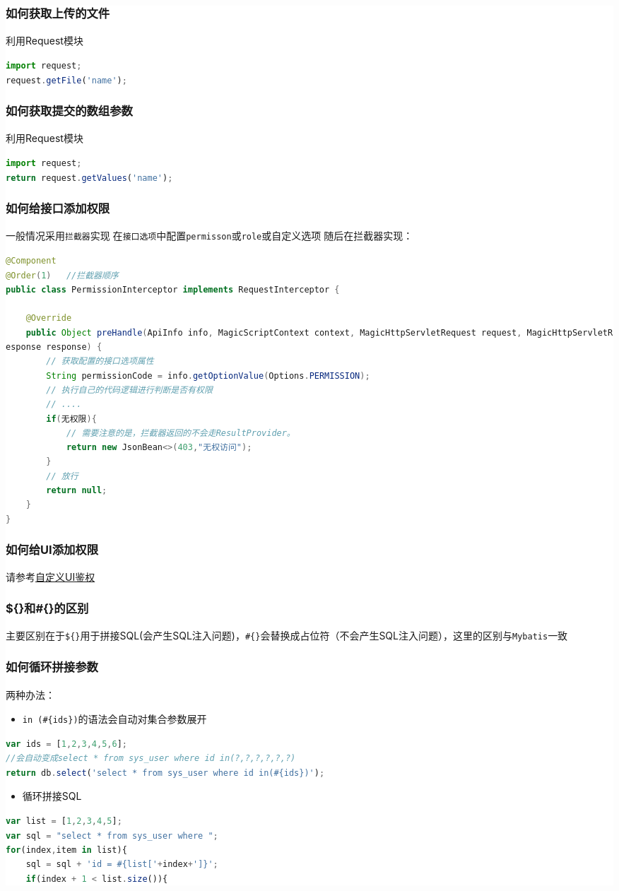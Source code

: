 ### 如何获取上传的文件

利用Request模块
```js
import request;
request.getFile('name');
```

### 如何获取提交的数组参数

利用Request模块
```js
import request;
return request.getValues('name');
```

### 如何给接口添加权限

一般情况采用`拦截器`实现
在`接口选项`中配置`permisson`或`role`或自定义选项
随后在拦截器实现：
```java
@Component
@Order(1)   //拦截器顺序
public class PermissionInterceptor implements RequestInterceptor {

    @Override
    public Object preHandle(ApiInfo info, MagicScriptContext context, MagicHttpServletRequest request, MagicHttpServletResponse response) {
        // 获取配置的接口选项属性
        String permissionCode = info.getOptionValue(Options.PERMISSION);
        // 执行自己的代码逻辑进行判断是否有权限
        // ....
        if(无权限){
        	// 需要注意的是，拦截器返回的不会走ResultProvider。
            return new JsonBean<>(403,"无权访问");
        }
        // 放行
        return null;
    }
}
```

### 如何给UI添加权限

请参考[自定义UI鉴权](/pages/security/operation/)


### ${}和#{}的区别
主要区别在于`${}`用于拼接SQL(会产生SQL注入问题)，`#{}`会替换成占位符（不会产生SQL注入问题），这里的区别与`Mybatis`一致

### 如何循环拼接参数
两种办法：
- `in (#{ids})`的语法会自动对集合参数展开
```js
var ids = [1,2,3,4,5,6];
//会自动变成select * from sys_user where id in(?,?,?,?,?,?)
return db.select('select * from sys_user where id in(#{ids})'); 
```
- 循环拼接SQL
```js
var list = [1,2,3,4,5];
var sql = "select * from sys_user where ";
for(index,item in list){
    sql = sql + 'id = #{list['+index+']}';
    if(index + 1 < list.size()){
```